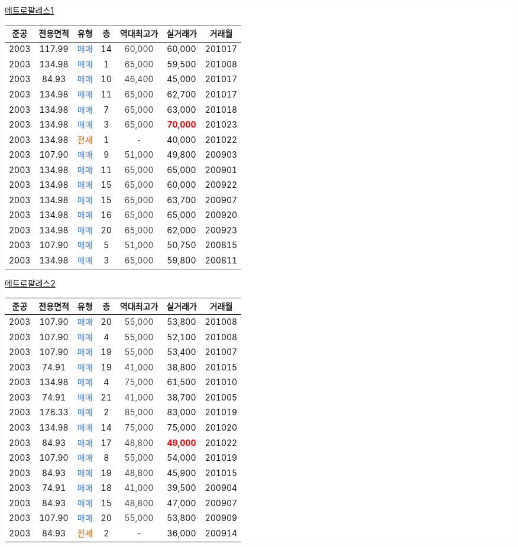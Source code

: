 
[메트로팔레스1](https://search.naver.com/search.naver?query=%EB%8C%80%EA%B5%AC%EA%B4%91%EC%97%AD%EC%8B%9C+%EC%88%98%EC%84%B1%EA%B5%AC+%EB%A7%8C%EC%B4%8C%EB%8F%99+%EB%A9%94%ED%8A%B8%EB%A1%9C%ED%8C%94%EB%A0%88%EC%8A%A41)

|준공|전용면적|유형|층|역대최고가|실거래가|거래월|
|:---:|:---:|:---:|:---:|:---:|:---:|:---:|
|2003|117.99|<span style="color:#4285f3">매매</span>|14|<span style="color:#444444">60,000</span>|60,000|201017|
|2003|134.98|<span style="color:#4285f3">매매</span>|1|<span style="color:#444444">65,000</span>|59,500|201008|
|2003|84.93|<span style="color:#4285f3">매매</span>|10|<span style="color:#444444">46,400</span>|45,000|201017|
|2003|134.98|<span style="color:#4285f3">매매</span>|11|<span style="color:#444444">65,000</span>|62,700|201017|
|2003|134.98|<span style="color:#4285f3">매매</span>|7|<span style="color:#444444">65,000</span>|63,000|201018|
|2003|134.98|<span style="color:#4285f3">매매</span>|3|<span style="color:#444444">65,000</span>|<b><span style="color:#ff0000">70,000</span></b>|201023|
|2003|134.98|<span style="color:#ff5a00">전세</span>|1|<span style="color:#444444">-</span>|40,000|201022|
|2003|107.90|<span style="color:#4285f3">매매</span>|9|<span style="color:#444444">51,000</span>|49,800|200903|
|2003|134.98|<span style="color:#4285f3">매매</span>|11|<span style="color:#444444">65,000</span>|65,000|200901|
|2003|134.98|<span style="color:#4285f3">매매</span>|15|<span style="color:#444444">65,000</span>|60,000|200922|
|2003|134.98|<span style="color:#4285f3">매매</span>|15|<span style="color:#444444">65,000</span>|63,700|200907|
|2003|134.98|<span style="color:#4285f3">매매</span>|16|<span style="color:#444444">65,000</span>|65,000|200920|
|2003|134.98|<span style="color:#4285f3">매매</span>|20|<span style="color:#444444">65,000</span>|62,000|200923|
|2003|107.90|<span style="color:#4285f3">매매</span>|5|<span style="color:#444444">51,000</span>|50,750|200815|
|2003|134.98|<span style="color:#4285f3">매매</span>|3|<span style="color:#444444">65,000</span>|59,800|200811|

[메트로팔레스2](https://search.naver.com/search.naver?query=%EB%8C%80%EA%B5%AC%EA%B4%91%EC%97%AD%EC%8B%9C+%EC%88%98%EC%84%B1%EA%B5%AC+%EB%A7%8C%EC%B4%8C%EB%8F%99+%EB%A9%94%ED%8A%B8%EB%A1%9C%ED%8C%94%EB%A0%88%EC%8A%A42)

|준공|전용면적|유형|층|역대최고가|실거래가|거래월|
|:---:|:---:|:---:|:---:|:---:|:---:|:---:|
|2003|107.90|<span style="color:#4285f3">매매</span>|20|<span style="color:#444444">55,000</span>|53,800|201008|
|2003|107.90|<span style="color:#4285f3">매매</span>|4|<span style="color:#444444">55,000</span>|52,100|201008|
|2003|107.90|<span style="color:#4285f3">매매</span>|19|<span style="color:#444444">55,000</span>|53,400|201007|
|2003|74.91|<span style="color:#4285f3">매매</span>|19|<span style="color:#444444">41,000</span>|38,800|201015|
|2003|134.98|<span style="color:#4285f3">매매</span>|4|<span style="color:#444444">75,000</span>|61,500|201010|
|2003|74.91|<span style="color:#4285f3">매매</span>|21|<span style="color:#444444">41,000</span>|38,700|201005|
|2003|176.33|<span style="color:#4285f3">매매</span>|2|<span style="color:#444444">85,000</span>|83,000|201019|
|2003|134.98|<span style="color:#4285f3">매매</span>|14|<span style="color:#444444">75,000</span>|75,000|201020|
|2003|84.93|<span style="color:#4285f3">매매</span>|17|<span style="color:#444444">48,800</span>|<b><span style="color:#ff0000">49,000</span></b>|201022|
|2003|107.90|<span style="color:#4285f3">매매</span>|8|<span style="color:#444444">55,000</span>|54,000|201019|
|2003|84.93|<span style="color:#4285f3">매매</span>|19|<span style="color:#444444">48,800</span>|45,900|201015|
|2003|74.91|<span style="color:#4285f3">매매</span>|18|<span style="color:#444444">41,000</span>|39,500|200904|
|2003|84.93|<span style="color:#4285f3">매매</span>|15|<span style="color:#444444">48,800</span>|47,000|200907|
|2003|107.90|<span style="color:#4285f3">매매</span>|20|<span style="color:#444444">55,000</span>|53,800|200909|
|2003|84.93|<span style="color:#ff5a00">전세</span>|2|<span style="color:#444444">-</span>|36,000|200914|
